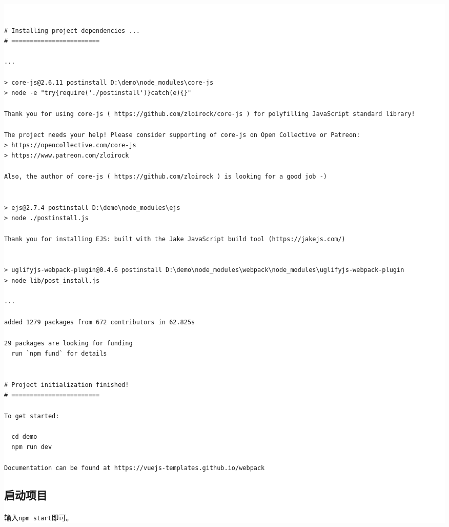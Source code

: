 ```shell


# Installing project dependencies ...
# ========================

...

> core-js@2.6.11 postinstall D:\demo\node_modules\core-js
> node -e "try{require('./postinstall')}catch(e){}"

Thank you for using core-js ( https://github.com/zloirock/core-js ) for polyfilling JavaScript standard library!

The project needs your help! Please consider supporting of core-js on Open Collective or Patreon:
> https://opencollective.com/core-js
> https://www.patreon.com/zloirock

Also, the author of core-js ( https://github.com/zloirock ) is looking for a good job -)


> ejs@2.7.4 postinstall D:\demo\node_modules\ejs
> node ./postinstall.js

Thank you for installing EJS: built with the Jake JavaScript build tool (https://jakejs.com/)


> uglifyjs-webpack-plugin@0.4.6 postinstall D:\demo\node_modules\webpack\node_modules\uglifyjs-webpack-plugin
> node lib/post_install.js

...

added 1279 packages from 672 contributors in 62.825s

29 packages are looking for funding
  run `npm fund` for details


# Project initialization finished!
# ========================

To get started:

  cd demo
  npm run dev

Documentation can be found at https://vuejs-templates.github.io/webpack
```

## 启动项目
输入`npm start`即可。
